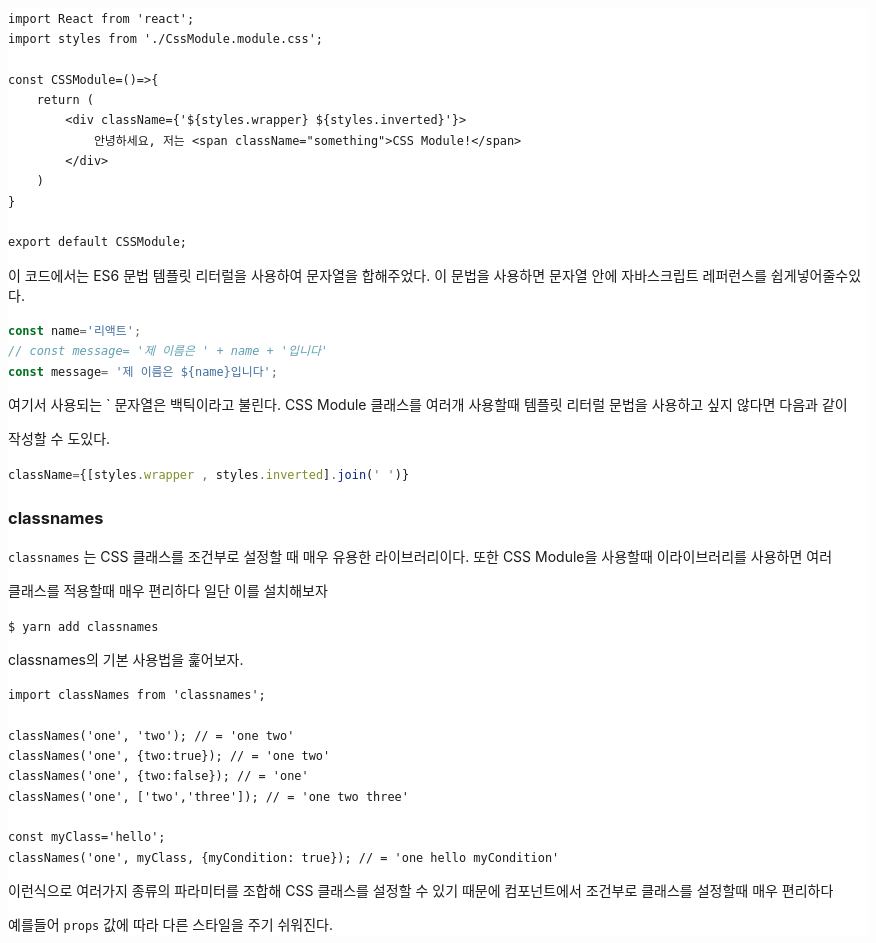 ```react
import React from 'react';
import styles from './CssModule.module.css';

const CSSModule=()=>{
    return (
        <div className={'${styles.wrapper} ${styles.inverted}'}>
            안녕하세요, 저는 <span className="something">CSS Module!</span>
        </div>
    )
}

export default CSSModule;
```

이 코드에서는 ES6 문법 템플릿 리터럴을 사용하여 문자열을 합해주었다. 이 문법을 사용하면 문자열 안에 자바스크립트 레퍼런스를 쉽게넣어줄수있다.

```javascript
const name='리액트';
// const message= '제 이름은 ' + name + '입니다'
const message= '제 이름은 ${name}입니다';
```

여기서 사용되는  `  문자열은  백틱이라고 불린다. CSS Module 클래스를 여러개 사용할때 템플릿 리터럴 문법을 사용하고 싶지 않다면 다음과 같이

작성할 수 도있다. 

```javascript
className={[styles.wrapper , styles.inverted].join(' ')}
```

### classnames

`classnames` 는 CSS 클래스를 조건부로 설정할 때 매우 유용한 라이브러리이다. 또한 CSS Module을 사용할때 이라이브러리를 사용하면 여러

클래스를 적용할때 매우 편리하다 일단 이를 설치해보자

```bash
$ yarn add classnames
```

classnames의 기본 사용법을 훑어보자.

```react
import classNames from 'classnames';

classNames('one', 'two'); // = 'one two'
classNames('one', {two:true}); // = 'one two'
classNames('one', {two:false}); // = 'one'
classNames('one', ['two','three']); // = 'one two three'

const myClass='hello';
classNames('one', myClass, {myCondition: true}); // = 'one hello myCondition'
```

이런식으로 여러가지 종류의 파라미터를 조합해 CSS 클래스를 설정할 수 있기 때문에 컴포넌트에서 조건부로 클래스를 설정할때 매우 편리하다

예를들어 `props` 값에 따라 다른 스타일을 주기 쉬워진다.
